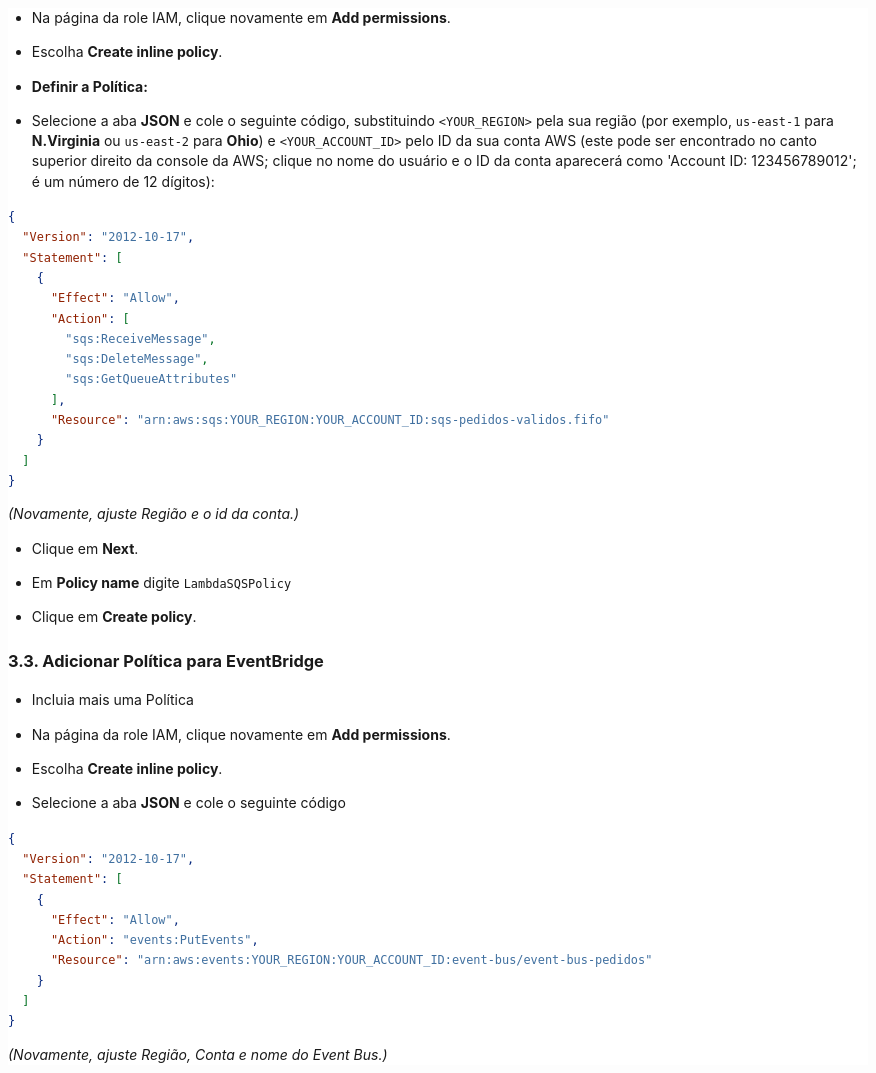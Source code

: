    - Na página da role IAM, clique novamente em **Add permissions**.

   - Escolha **Create inline policy**.

   - **Definir a Política:**

   - Selecione a aba **JSON** e cole o seguinte código, substituindo `<YOUR_REGION>` pela sua região (por exemplo, `us-east-1` para **N.Virginia** ou `us-east-2` para **Ohio**) e `<YOUR_ACCOUNT_ID>` pelo ID da sua conta AWS (este pode ser encontrado no canto superior direito da console da AWS; clique no nome do usuário e o ID da conta aparecerá como 'Account ID: 123456789012'; é um número de 12 dígitos):

```json
{
  "Version": "2012-10-17",
  "Statement": [
    {
      "Effect": "Allow",
      "Action": [
        "sqs:ReceiveMessage",
        "sqs:DeleteMessage",
        "sqs:GetQueueAttributes"
      ],
      "Resource": "arn:aws:sqs:YOUR_REGION:YOUR_ACCOUNT_ID:sqs-pedidos-validos.fifo"
    }
  ]
}
```
*(Novamente, ajuste Região e o id da conta.)*

   - Clique em **Next**.

   - Em **Policy name** digite `LambdaSQSPolicy`

   - Clique em **Create policy**.


### 3.3. Adicionar Política para EventBridge

   - Incluia mais uma Política
     
   - Na página da role IAM, clique novamente em **Add permissions**.
     
   - Escolha **Create inline policy**.
     
   - Selecione a aba **JSON** e cole o seguinte código
     
```json
{
  "Version": "2012-10-17",
  "Statement": [
    {
      "Effect": "Allow",
      "Action": "events:PutEvents",
      "Resource": "arn:aws:events:YOUR_REGION:YOUR_ACCOUNT_ID:event-bus/event-bus-pedidos"
    }
  ]
}
```
*(Novamente, ajuste Região, Conta e nome do Event Bus.)*
